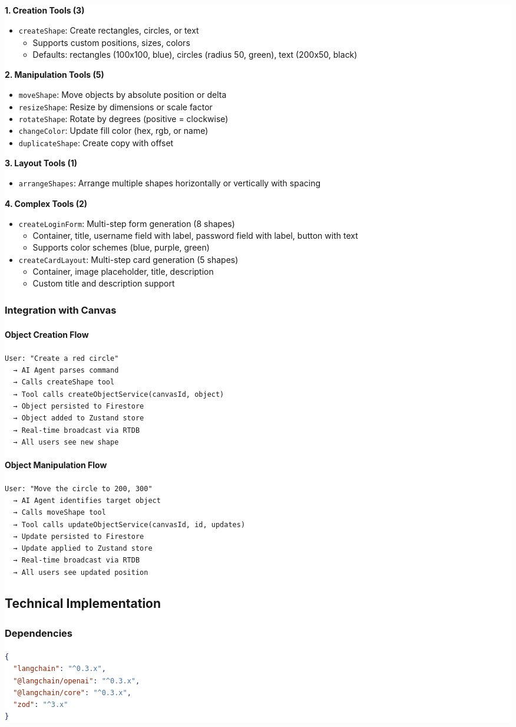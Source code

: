 **1. Creation Tools (3)**
- `createShape`: Create rectangles, circles, or text
  - Supports custom positions, sizes, colors
  - Defaults: rectangles (100x100, blue), circles (radius 50, green), text (200x50, black)

**2. Manipulation Tools (5)**
- `moveShape`: Move objects by absolute position or delta
- `resizeShape`: Resize by dimensions or scale factor
- `rotateShape`: Rotate by degrees (positive = clockwise)
- `changeColor`: Update fill color (hex, rgb, or name)
- `duplicateShape`: Create copy with offset

**3. Layout Tools (1)**
- `arrangeShapes`: Arrange multiple shapes horizontally or vertically with spacing

**4. Complex Tools (2)**
- `createLoginForm`: Multi-step form generation (8 shapes)
  - Container, title, username field with label, password field with label, button with text
  - Supports color schemes (blue, purple, green)
- `createCardLayout`: Multi-step card generation (5 shapes)
  - Container, image placeholder, title, description
  - Custom title and description support

### Integration with Canvas

#### Object Creation Flow
```
User: "Create a red circle"
  → AI Agent parses command
  → Calls createShape tool
  → Tool calls createObjectService(canvasId, object)
  → Object persisted to Firestore
  → Object added to Zustand store
  → Real-time broadcast via RTDB
  → All users see new shape
```

#### Object Manipulation Flow
```
User: "Move the circle to 200, 300"
  → AI Agent identifies target object
  → Calls moveShape tool
  → Tool calls updateObjectService(canvasId, id, updates)
  → Update persisted to Firestore
  → Update applied to Zustand store
  → Real-time broadcast via RTDB
  → All users see updated position
```

## Technical Implementation

### Dependencies
```json
{
  "langchain": "^0.3.x",
  "@langchain/openai": "^0.3.x",
  "@langchain/core": "^0.3.x",
  "zod": "^3.x"
}
```

